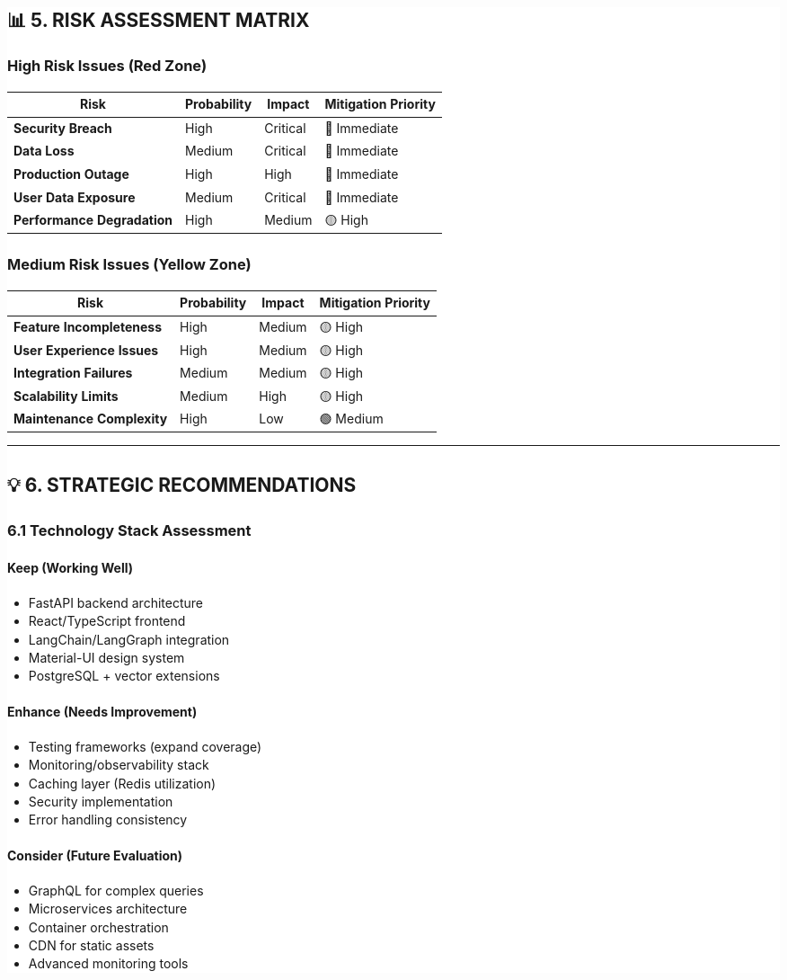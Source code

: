 
## 📊 5. RISK ASSESSMENT MATRIX

### **High Risk Issues (Red Zone)**

| Risk | Probability | Impact | Mitigation Priority |
|------|-------------|--------|-------------------|
| **Security Breach** | High | Critical | 🔴 Immediate |
| **Data Loss** | Medium | Critical | 🔴 Immediate |
| **Production Outage** | High | High | 🔴 Immediate |
| **User Data Exposure** | Medium | Critical | 🔴 Immediate |
| **Performance Degradation** | High | Medium | 🟡 High |

### **Medium Risk Issues (Yellow Zone)**

| Risk | Probability | Impact | Mitigation Priority |
|------|-------------|--------|-------------------|
| **Feature Incompleteness** | High | Medium | 🟡 High |
| **User Experience Issues** | High | Medium | 🟡 High |
| **Integration Failures** | Medium | Medium | 🟡 High |
| **Scalability Limits** | Medium | High | 🟡 High |
| **Maintenance Complexity** | High | Low | 🟢 Medium |

---

## 💡 6. STRATEGIC RECOMMENDATIONS

### **6.1 Technology Stack Assessment**

#### **Keep (Working Well)**
- FastAPI backend architecture
- React/TypeScript frontend
- LangChain/LangGraph integration
- Material-UI design system
- PostgreSQL + vector extensions

#### **Enhance (Needs Improvement)**
- Testing frameworks (expand coverage)
- Monitoring/observability stack
- Caching layer (Redis utilization)
- Security implementation
- Error handling consistency

#### **Consider (Future Evaluation)**
- GraphQL for complex queries
- Microservices architecture
- Container orchestration
- CDN for static assets
- Advanced monitoring tools
